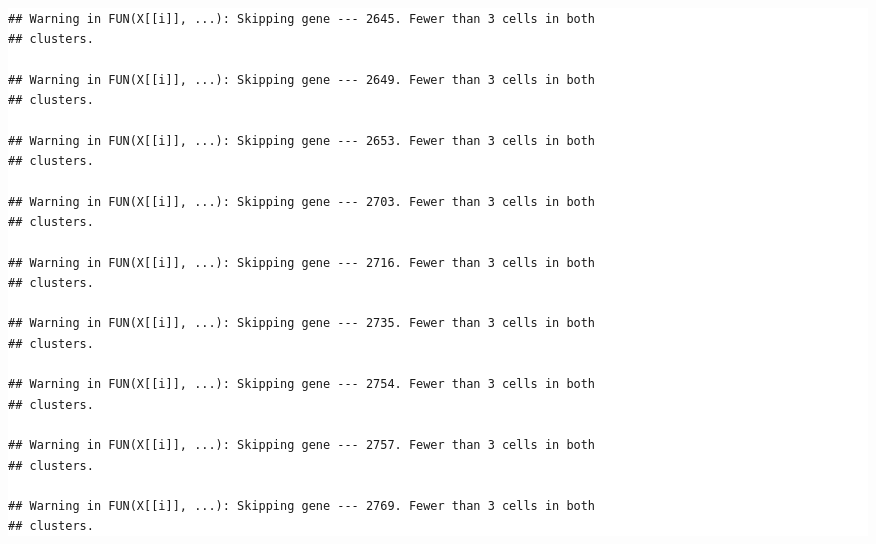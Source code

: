     ## Warning in FUN(X[[i]], ...): Skipping gene --- 2645. Fewer than 3 cells in both
    ## clusters.

    ## Warning in FUN(X[[i]], ...): Skipping gene --- 2649. Fewer than 3 cells in both
    ## clusters.

    ## Warning in FUN(X[[i]], ...): Skipping gene --- 2653. Fewer than 3 cells in both
    ## clusters.

    ## Warning in FUN(X[[i]], ...): Skipping gene --- 2703. Fewer than 3 cells in both
    ## clusters.

    ## Warning in FUN(X[[i]], ...): Skipping gene --- 2716. Fewer than 3 cells in both
    ## clusters.

    ## Warning in FUN(X[[i]], ...): Skipping gene --- 2735. Fewer than 3 cells in both
    ## clusters.

    ## Warning in FUN(X[[i]], ...): Skipping gene --- 2754. Fewer than 3 cells in both
    ## clusters.

    ## Warning in FUN(X[[i]], ...): Skipping gene --- 2757. Fewer than 3 cells in both
    ## clusters.

    ## Warning in FUN(X[[i]], ...): Skipping gene --- 2769. Fewer than 3 cells in both
    ## clusters.
